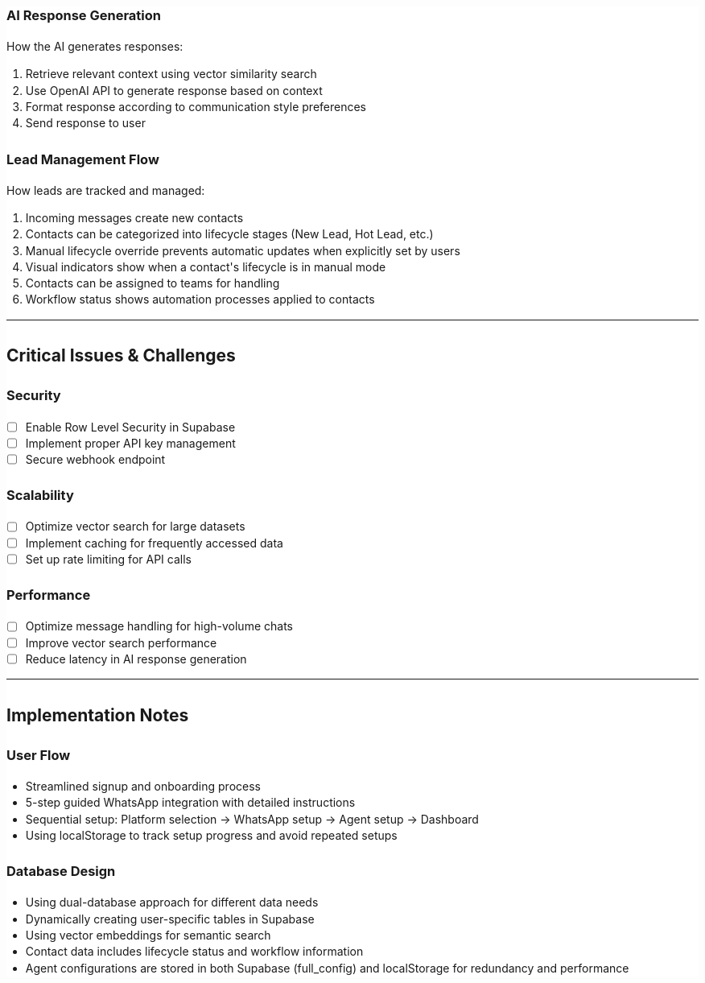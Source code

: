 ### AI Response Generation
How the AI generates responses:
1. Retrieve relevant context using vector similarity search
2. Use OpenAI API to generate response based on context
3. Format response according to communication style preferences
4. Send response to user

### Lead Management Flow
How leads are tracked and managed:
1. Incoming messages create new contacts
2. Contacts can be categorized into lifecycle stages (New Lead, Hot Lead, etc.)
3. Manual lifecycle override prevents automatic updates when explicitly set by users
4. Visual indicators show when a contact's lifecycle is in manual mode
5. Contacts can be assigned to teams for handling
6. Workflow status shows automation processes applied to contacts

---

## Critical Issues & Challenges

### Security
- [ ] Enable Row Level Security in Supabase
- [ ] Implement proper API key management
- [ ] Secure webhook endpoint

### Scalability
- [ ] Optimize vector search for large datasets
- [ ] Implement caching for frequently accessed data
- [ ] Set up rate limiting for API calls

### Performance
- [ ] Optimize message handling for high-volume chats
- [ ] Improve vector search performance
- [ ] Reduce latency in AI response generation

---

## Implementation Notes

### User Flow
- Streamlined signup and onboarding process
- 5-step guided WhatsApp integration with detailed instructions
- Sequential setup: Platform selection → WhatsApp setup → Agent setup → Dashboard
- Using localStorage to track setup progress and avoid repeated setups

### Database Design
- Using dual-database approach for different data needs
- Dynamically creating user-specific tables in Supabase
- Using vector embeddings for semantic search
- Contact data includes lifecycle status and workflow information
- Agent configurations are stored in both Supabase (full_config) and localStorage for redundancy and performance
